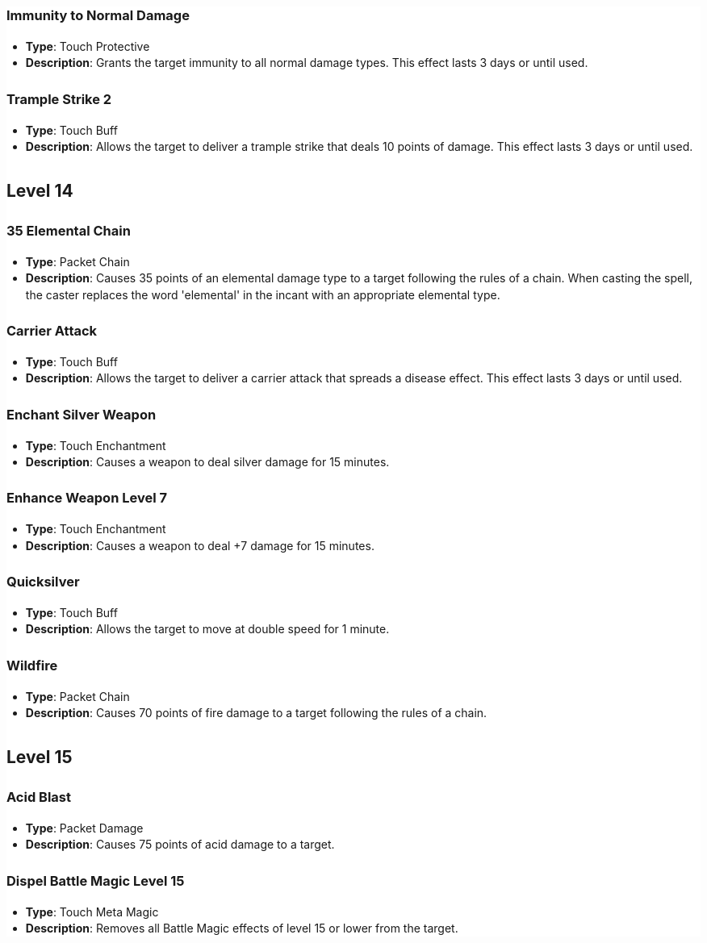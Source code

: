 ### Immunity to Normal Damage
- **Type**: Touch Protective
- **Description**: Grants the target immunity to all normal damage types. This effect lasts 3 days or until used.

### Trample Strike 2
- **Type**: Touch Buff
- **Description**: Allows the target to deliver a trample strike that deals 10 points of damage. This effect lasts 3 days or until used.

## Level 14

### 35 Elemental Chain
- **Type**: Packet Chain
- **Description**: Causes 35 points of an elemental damage type to a target following the rules of a chain. When casting the spell, the caster replaces the word 'elemental' in the incant with an appropriate elemental type.

### Carrier Attack
- **Type**: Touch Buff
- **Description**: Allows the target to deliver a carrier attack that spreads a disease effect. This effect lasts 3 days or until used.

### Enchant Silver Weapon
- **Type**: Touch Enchantment
- **Description**: Causes a weapon to deal silver damage for 15 minutes.

### Enhance Weapon Level 7
- **Type**: Touch Enchantment
- **Description**: Causes a weapon to deal +7 damage for 15 minutes.

### Quicksilver
- **Type**: Touch Buff
- **Description**: Allows the target to move at double speed for 1 minute.

### Wildfire
- **Type**: Packet Chain
- **Description**: Causes 70 points of fire damage to a target following the rules of a chain.

## Level 15

### Acid Blast
- **Type**: Packet Damage
- **Description**: Causes 75 points of acid damage to a target.

### Dispel Battle Magic Level 15
- **Type**: Touch Meta Magic
- **Description**: Removes all Battle Magic effects of level 15 or lower from the target.
